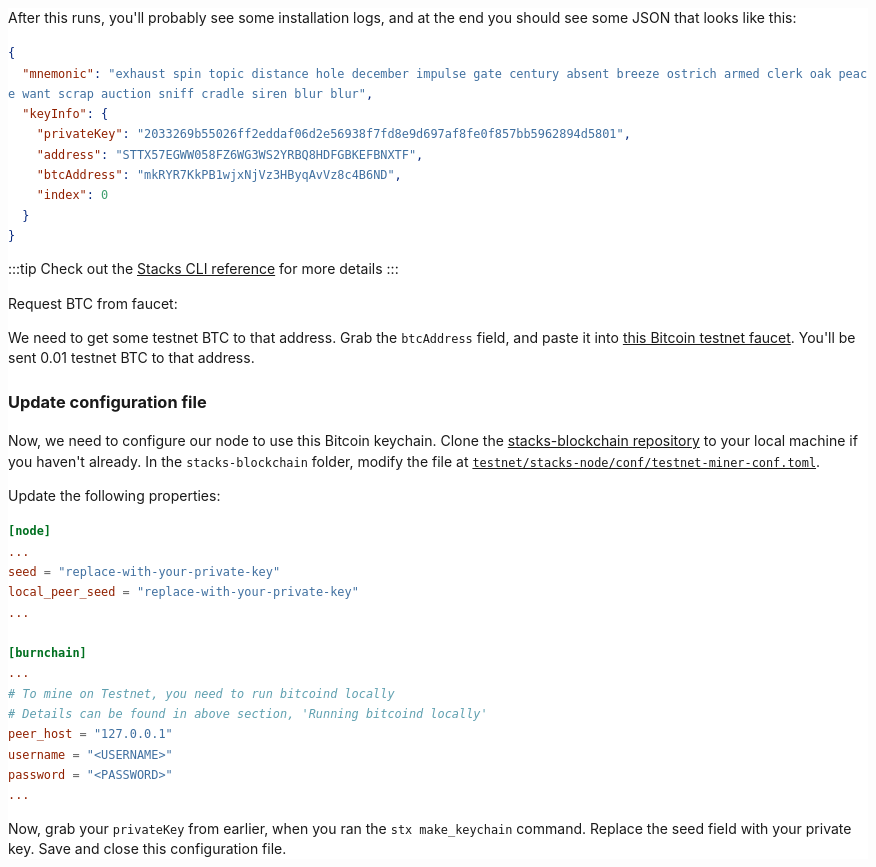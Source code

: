 After this runs, you'll probably see some installation logs, and at the end you should see some JSON that looks like this:

```json
{
  "mnemonic": "exhaust spin topic distance hole december impulse gate century absent breeze ostrich armed clerk oak peace want scrap auction sniff cradle siren blur blur",
  "keyInfo": {
    "privateKey": "2033269b55026ff2eddaf06d2e56938f7fd8e9d697af8fe0f857bb5962894d5801",
    "address": "STTX57EGWW058FZ6WG3WS2YRBQ8HDFGBKEFBNXTF",
    "btcAddress": "mkRYR7KkPB1wjxNjVz3HByqAvVz8c4B6ND",
    "index": 0
  }
}
```

:::tip
Check out the [Stacks CLI reference](https://docs.hiro.so/references/stacks-cli) for more details
:::

Request BTC from faucet:

We need to get some testnet BTC to that address. Grab the `btcAddress` field, and paste it into [this Bitcoin testnet faucet](https://tbtc.bitaps.com/). You'll be sent 0.01 testnet BTC to that address.

### Update configuration file

Now, we need to configure our node to use this Bitcoin keychain. Clone the [stacks-blockchain repository](https://github.com/stacks-network/stacks-blockchain) to your local machine if you haven't already. In the `stacks-blockchain` folder, modify the file at [`testnet/stacks-node/conf/testnet-miner-conf.toml`](https://github.com/stacks-network/stacks-blockchain/blob/master/testnet/stacks-node/conf/testnet-miner-conf.toml).

Update the following properties:

```toml
[node]
...
seed = "replace-with-your-private-key"
local_peer_seed = "replace-with-your-private-key"
...

[burnchain]
...
# To mine on Testnet, you need to run bitcoind locally
# Details can be found in above section, 'Running bitcoind locally'
peer_host = "127.0.0.1"
username = "<USERNAME>"
password = "<PASSWORD>"
...
```

Now, grab your `privateKey` from earlier, when you ran the `stx make_keychain` command. Replace the seed field with your private key. Save and close this configuration file.
